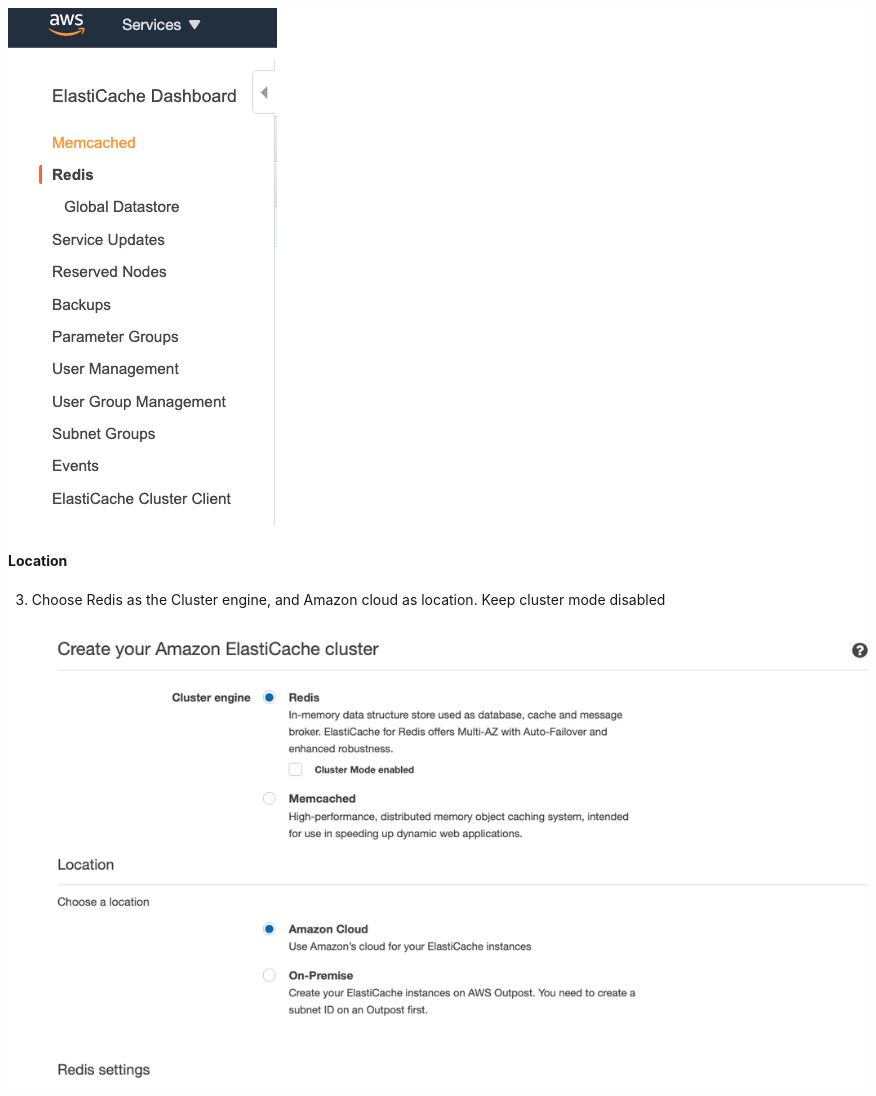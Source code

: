    ![Create EFS](../../../images/aws-eb-dependencies-image8.png)

#### Location
3. Choose Redis as the Cluster engine, and Amazon cloud as location. Keep cluster mode disabled

    ![Create EFS](../../../images/aws-eb-dependencies-image9.png)
